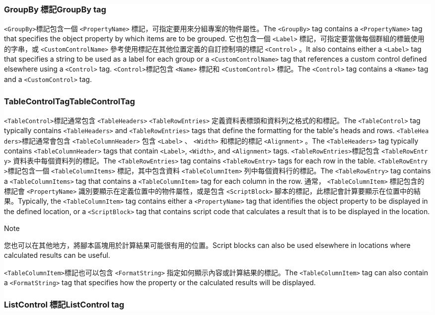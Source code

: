 ### <a name="groupby-tag"></a><span data-ttu-id="3b0fc-167">GroupBy 標記</span><span class="sxs-lookup"><span data-stu-id="3b0fc-167">GroupBy tag</span></span>

<span data-ttu-id="3b0fc-168">`<GroupBy>`標記包含一個 `<PropertyName>` 標記，可指定要用來分組專案的物件屬性。</span><span class="sxs-lookup"><span data-stu-id="3b0fc-168">The `<GroupBy>` tag contains a `<PropertyName>` tag that specifies the object property by which items are to be grouped.</span></span> <span data-ttu-id="3b0fc-169">它也包含一個 `<Label>` 標記，可指定要當做每個群組的標籤使用的字串，或 `<CustomControlName>` 參考使用標記在其他位置定義的自訂控制項的標記 `<Control>` 。</span><span class="sxs-lookup"><span data-stu-id="3b0fc-169">It also contains either a `<Label>` tag that specifies a string to be used as a label for each group or a `<CustomControlName>` tag that references a custom control defined elsewhere using a `<Control>` tag.</span></span> <span data-ttu-id="3b0fc-170">`<Control>`標記包含 `<Name>` 標記和 `<CustomControl>` 標記。</span><span class="sxs-lookup"><span data-stu-id="3b0fc-170">The `<Control>` tag contains a `<Name>` tag and a `<CustomControl>` tag.</span></span>

### <a name="tablecontroltag"></a><span data-ttu-id="3b0fc-171">TableControlTag</span><span class="sxs-lookup"><span data-stu-id="3b0fc-171">TableControlTag</span></span>

<span data-ttu-id="3b0fc-172">`<TableControl>`標記通常包含 `<TableHeaders>` `<TableRowEntries>` 定義資料表標頭和資料列之格式的和標記。</span><span class="sxs-lookup"><span data-stu-id="3b0fc-172">The `<TableControl>` tag typically contains `<TableHeaders>` and `<TableRowEntries>` tags that define the formatting for the table's heads and rows.</span></span> <span data-ttu-id="3b0fc-173">`<TableHeaders>`標記通常會包含 `<TableColumnHeader>` 包含 `<Label>` 、 `<Width>` 和標記的標記 `<Alignment>` 。</span><span class="sxs-lookup"><span data-stu-id="3b0fc-173">The `<TableHeaders>` tag typically contains `<TableColumnHeader>` tags that contain `<Label>`, `<Width>`, and `<Alignment>` tags.</span></span> <span data-ttu-id="3b0fc-174">`<TableRowEntries>`標記包含 `<TableRowEntry>` 資料表中每個資料列的標記。</span><span class="sxs-lookup"><span data-stu-id="3b0fc-174">The `<TableRowEntries>` tag contains `<TableRowEntry>` tags for each row in the table.</span></span> <span data-ttu-id="3b0fc-175">`<TableRowEntry>`標記包含一個 `<TableColumnItems>` 標記，其中包含資料 `<TableColumnItem>` 列中每個資料行的標記。</span><span class="sxs-lookup"><span data-stu-id="3b0fc-175">The `<TableRowEntry>` tag contains a `<TableColumnItems>` tag that contains a `<TableColumnItem>` tag for each column in the row.</span></span> <span data-ttu-id="3b0fc-176">通常， `<TableColumnItem>` 標記包含的標記會 `<PropertyName>` 識別要顯示在定義位置中的物件屬性，或是包含 `<ScriptBlock>` 腳本的標記，此標記會計算要顯示在位置中的結果。</span><span class="sxs-lookup"><span data-stu-id="3b0fc-176">Typically, the `<TableColumnItem>` tag contains either a `<PropertyName>` tag that identifies the object property to be displayed in the defined location, or a `<ScriptBlock>` tag that contains script code that calculates a result that is to be displayed in the location.</span></span>

> [!NOTE]
> <span data-ttu-id="3b0fc-177">您也可以在其他地方，將腳本區塊用於計算結果可能很有用的位置。</span><span class="sxs-lookup"><span data-stu-id="3b0fc-177">Script blocks can also be used elsewhere in locations where calculated results can be useful.</span></span>

<span data-ttu-id="3b0fc-178">`<TableColumnItem>`標記也可以包含 `<FormatString>` 指定如何顯示內容或計算結果的標記。</span><span class="sxs-lookup"><span data-stu-id="3b0fc-178">The `<TableColumnItem>` tag can also contain a `<FormatString>` tag that specifies how the property or the calculated results will be displayed.</span></span>

### <a name="listcontrol-tag"></a><span data-ttu-id="3b0fc-179">ListControl 標記</span><span class="sxs-lookup"><span data-stu-id="3b0fc-179">ListControl tag</span></span>
